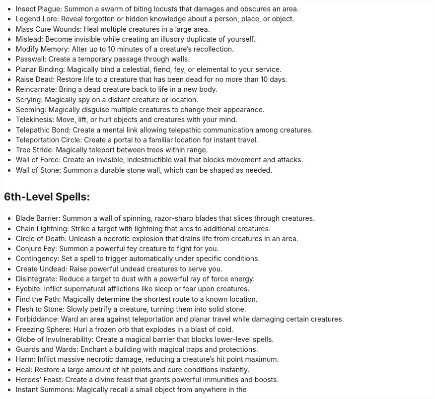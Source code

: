 * Insect Plague: Summon a swarm of biting locusts that damages and 
obscures an area.
* Legend Lore: Reveal forgotten or hidden knowledge about a person, 
place, or object.
* Mass Cure Wounds: Heal multiple creatures in a large area.
* Mislead: Become invisible while creating an illusory duplicate of 
yourself.
* Modify Memory: Alter up to 10 minutes of a creature’s recollection.
* Passwall: Create a temporary passage through walls.
* Planar Binding: Magically bind a celestial, fiend, fey, or elemental 
to your service.
* Raise Dead: Restore life to a creature that has been dead for no more 
than 10 days.
* Reincarnate: Bring a dead creature back to life in a new body.
* Scrying: Magically spy on a distant creature or location.
* Seeming: Magically disguise multiple creatures to change their 
appearance.
* Telekinesis: Move, lift, or hurl objects and creatures with your 
mind.
* Telepathic Bond: Create a mental link allowing telepathic 
communication among creatures.
* Teleportation Circle: Create a portal to a familiar location for 
instant travel.
* Tree Stride: Magically teleport between trees within range.
* Wall of Force: Create an invisible, indestructible wall that blocks 
movement and attacks.
* Wall of Stone: Summon a durable stone wall, which can be shaped as 
needed.

## 6th-Level Spells:
 
* Blade Barrier: Summon a wall of spinning, razor-sharp blades that 
slices through creatures.
* Chain Lightning: Strike a target with lightning that arcs to 
additional creatures.
* Circle of Death: Unleash a necrotic explosion that drains life from 
creatures in an area.
* Conjure Fey: Summon a powerful fey creature to fight for you.
* Contingency: Set a spell to trigger automatically under specific 
conditions.
* Create Undead: Raise powerful undead creatures to serve you.
* Disintegrate: Reduce a target to dust with a powerful ray of force 
energy.
* Eyebite: Inflict supernatural afflictions like sleep or fear upon 
creatures.
* Find the Path: Magically determine the shortest route to a known 
location.
* Flesh to Stone: Slowly petrify a creature, turning them into solid 
stone.
* Forbiddance: Ward an area against teleportation and planar travel 
while damaging certain creatures.
* Freezing Sphere: Hurl a frozen orb that explodes in a blast of cold.
* Globe of Invulnerability: Create a magical barrier that blocks 
lower-level spells.
* Guards and Wards: Enchant a building with magical traps and 
protections.
* Harm: Inflict massive necrotic damage, reducing a creature’s hit 
point maximum.
* Heal: Restore a large amount of hit points and cure conditions 
instantly.
* Heroes' Feast: Create a divine feast that grants powerful immunities 
and boosts.
* Instant Summons: Magically recall a small object from anywhere in the 